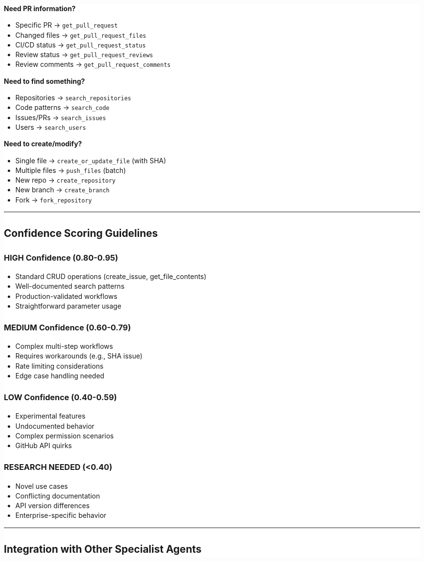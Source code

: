 **Need PR information?**
- Specific PR → `get_pull_request`
- Changed files → `get_pull_request_files`
- CI/CD status → `get_pull_request_status`
- Review status → `get_pull_request_reviews`
- Review comments → `get_pull_request_comments`

**Need to find something?**
- Repositories → `search_repositories`
- Code patterns → `search_code`
- Issues/PRs → `search_issues`
- Users → `search_users`

**Need to create/modify?**
- Single file → `create_or_update_file` (with SHA)
- Multiple files → `push_files` (batch)
- New repo → `create_repository`
- New branch → `create_branch`
- Fork → `fork_repository`

---

## Confidence Scoring Guidelines

### HIGH Confidence (0.80-0.95)
- Standard CRUD operations (create_issue, get_file_contents)
- Well-documented search patterns
- Production-validated workflows
- Straightforward parameter usage

### MEDIUM Confidence (0.60-0.79)
- Complex multi-step workflows
- Requires workarounds (e.g., SHA issue)
- Rate limiting considerations
- Edge case handling needed

### LOW Confidence (0.40-0.59)
- Experimental features
- Undocumented behavior
- Complex permission scenarios
- GitHub API quirks

### RESEARCH NEEDED (<0.40)
- Novel use cases
- Conflicting documentation
- API version differences
- Enterprise-specific behavior

---

## Integration with Other Specialist Agents
